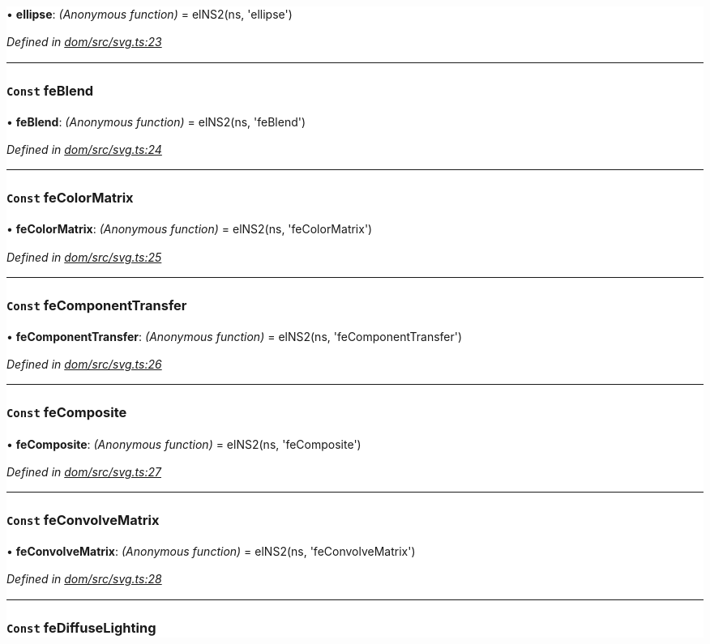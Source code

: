 • **ellipse**: *(Anonymous function)* = elNS2<SVGEllipseElement>(ns, 'ellipse')

*Defined in [dom/src/svg.ts:23](https://github.com/fponticelli/tempo/blob/master/dom/src/svg.ts#L23)*

___

### `Const` feBlend

• **feBlend**: *(Anonymous function)* = elNS2<SVGFEBlendElement>(ns, 'feBlend')

*Defined in [dom/src/svg.ts:24](https://github.com/fponticelli/tempo/blob/master/dom/src/svg.ts#L24)*

___

### `Const` feColorMatrix

• **feColorMatrix**: *(Anonymous function)* = elNS2<SVGFEColorMatrixElement>(ns, 'feColorMatrix')

*Defined in [dom/src/svg.ts:25](https://github.com/fponticelli/tempo/blob/master/dom/src/svg.ts#L25)*

___

### `Const` feComponentTransfer

• **feComponentTransfer**: *(Anonymous function)* = elNS2<SVGFEComponentTransferElement>(ns, 'feComponentTransfer')

*Defined in [dom/src/svg.ts:26](https://github.com/fponticelli/tempo/blob/master/dom/src/svg.ts#L26)*

___

### `Const` feComposite

• **feComposite**: *(Anonymous function)* = elNS2<SVGFECompositeElement>(ns, 'feComposite')

*Defined in [dom/src/svg.ts:27](https://github.com/fponticelli/tempo/blob/master/dom/src/svg.ts#L27)*

___

### `Const` feConvolveMatrix

• **feConvolveMatrix**: *(Anonymous function)* = elNS2<SVGFEConvolveMatrixElement>(ns, 'feConvolveMatrix')

*Defined in [dom/src/svg.ts:28](https://github.com/fponticelli/tempo/blob/master/dom/src/svg.ts#L28)*

___

### `Const` feDiffuseLighting
